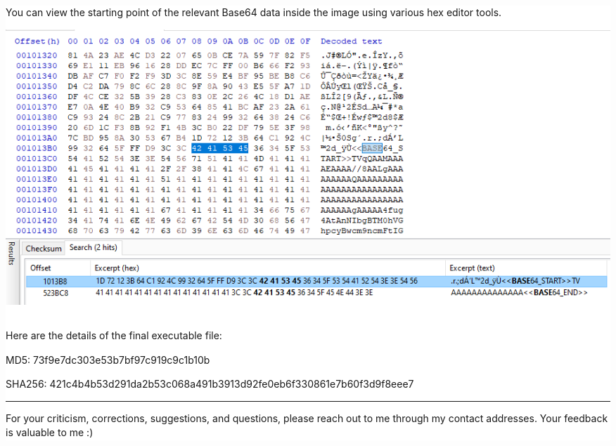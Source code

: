 You can view the starting point of the relevant Base64 data inside the image using various hex editor tools.

<img title="Second Sample Base64 Image Content" src="../assets/SecondSampleBase64Image2.png" style="display:block; margin-right:auto; margin-left:auto; padding-bottom:20px;">

Here are the details of the final executable file:

MD5: 73f9e7dc303e53b7bf97c919c9c1b10b

SHA256: 421c4b4b53d291da2b53c068a491b3913d92fe0eb6f330861e7b60f3d9f8eee7

---

For your criticism, corrections, suggestions, and questions, please reach out to me through my contact addresses. Your feedback is valuable to me :)

